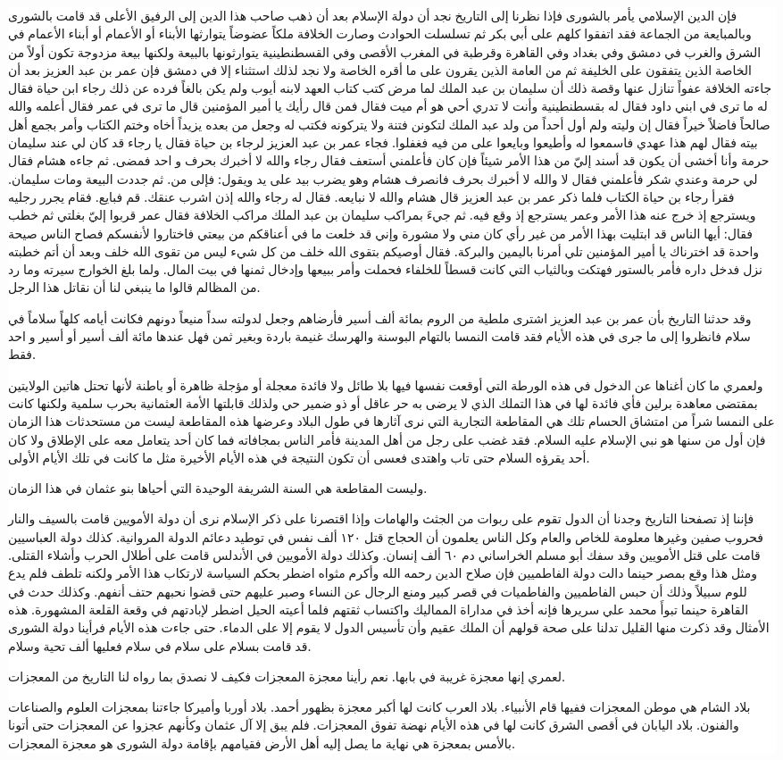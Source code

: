  فإن الدين الإسلامي يأمر بالشورى فإذا نظرنا إلى التاريخ نجد أن دولة الإسلام بعد أن ذهب صاحب هذا الدين إلى الرفيق الأعلى قد قامت بالشورى وبالمبايعة من الجماعة فقد اتفقوا كلهم على أبي بكر ثم تسلسلت الحوادث وصارت الخلافة ملكاً عضوضاً يتوارثها الأبناء أو الأعمام أو أبناء الأعمام في الشرق والغرب في دمشق وفي بغداد وفي القاهرة وقرطبة في المغرب الأقصى وفي القسطنطينية يتوارثونها بالبيعة ولكنها بيعة مزدوجة تكون أولاً من الخاصة الذين يتفقون على الخليفة ثم من العامة الذين يقرون على ما أقره الخاصة ولا نجد لذلك استثناء إلا في دمشق فإن عمر بن عبد العزيز بعد أن جاءته الخلافة عفواً تنازل عنها وقصة ذلك أن سليمان بن عبد الملك لما مرض كتب كتاب العهد لابنه أيوب ولم يكن بالغاً فرده عن ذلك رجاء ابن حياة فقال له ما ترى في ابني داود فقال له   بقسطنطينية وأنت لا تدري أحي هو أم ميت فقال فمن قال رأيك يا أمير المؤمنين قال ما ترى في عمر فقال أعلمه والله صالحاً فاضلاً خيراً فقال إن وليته ولم أول أحداً من ولد عبد الملك لتكونن فتنة ولا يتركونه فكتب له وجعل من بعده يزيداً أخاه وختم الكتاب وأمر بجمع أهل بيته فقال لهم هذا عهدي فاسمعوا له وأطيعوا وبايعوا على من فيه فغفلوا. فجاء عمر بن عبد العزيز لرجاء بن حياة فقال يا رجاء قد كان لي عند سليمان حرمة وأنا أخشى أن يكون قد أسند إليّ من هذا   الأمر شيئاً فإن كان فأعلمني أستعف فقال رجاء والله لا أخبرك بحرف و  احد  فمضى. ثم جاءه هشام فقال لي حرمة وعندي شكر فأعلمني فقال لا والله لا أخبرك بحرف فانصرف هشام وهو يضرب بيد على يد ويقول: فإلى من. ثم جددت البيعة ومات سليمان. فقرأ رجاء بن حياة الكتاب فلما ذكر عمر بن عبد العزيز قال هشام والله لا نبايعه. فقال له رجاء والله إذن اشرب عنقك. قم فبايع. فقام يجرر رجليه ويسترجع إذ خرج عنه هذا الأمر وعمر يسترجع إذ وقع فيه. ثم جيءَ بمراكب سليمان بن عبد الملك مراكب الخلافة فقال عمر قربوا إليّ بغلتي ثم خطب فقال: أيها الناس قد ابتليت بهذا الأمر من غير رأي كان مني ولا مشورة وإني قد خلعت ما في أعناقكم من بيعتي فاختاروا لأنفسكم فصاح الناس صيحة واحدة قد اخترناك يا أمير المؤمنين تلي أمرنا باليمين والبركة. فقال أوصيكم بتقوى الله خلف من كل شيء ليس من تقوى الله خلف وبعد أن أتم خطبته نزل فدخل داره فأمر بالستور فهتكت وبالثياب التي كانت قسطاً للخلفاء فحملت وأمر ببيعها وإدخال ثمنها في بيت المال. ولما بلغ الخوارج سيرته وما رد من المظالم قالوا ما ينبغي لنا أن نقاتل هذا الرجل. 

 وقد حدثنا التاريخ بأن عمر بن عبد العزيز اشترى ملطية من الروم بمائة  ألف  أسير فأرضاهم وجعل لدولته سداً منيعاً دونهم فكانت أيامه كلهاً سلاماً في سلام فانظروا إلى ما جرى في هذه الأيام فقد قامت النمسا بالتهام البوسنة والهرسك غنيمة باردة وبغير ثمن فهل عندها  مائة  ألف  أسير أو أسير و  احد  فقط. 

 ولعمري ما كان أغناها عن الدخول في هذه الورطة التي أوقعت نفسها   فيها بلا طائل ولا فائدة معجلة أو مؤجلة ظاهرة أو باطنة لأنها تحتل هاتين الولايتين بمقتضى معاهدة برلين فأي فائدة لها في هذا التملك الذي لا يرضى به حر عاقل أو ذو ضمير حي ولذلك قابلتها   الأمة العثمانية بحرب سلمية ولكنها كانت على النمسا شراً من امتشاق الحسام تلك هي المقاطعة التجارية التي نرى آثارها في طول البلاد وعرضها هذه المقاطعة ليست من مستحدثات هذا الزمان فإن أول من سنها هو نبي الإسلام عليه السلام. فقد غضب على رجل من أهل المدينة فأمر الناس بمجافاته فما كان  أحد  يتعامل معه على الإطلاق ولا كان  أحد  يقرؤه السلام حتى تاب واهتدى فعسى أن تكون النتيجة في هذه الأيام الأخيرة مثل ما كانت في تلك الأيام الأولى. 

 وليست المقاطعة هي السنة الشريفة الوحيدة التي أحياها بنو عثمان في هذا الزمان. 

 فإننا إذ تصفحنا التاريخ وجدنا أن الدول تقوم على ربوات من الجثث والهامات وإذا اقتصرنا على ذكر الإسلام نرى أن دولة الأمويين قامت بالسيف والنار فحروب صفين وغيرها معلومة للخاص والعام وكل الناس يعلمون أن الحجاج قتل  ١٢٠  ألف  نفس في توطيد دعائم الدولة المروانية. كذلك دولة العباسيين قامت على قتل الأمويين وقد سفك أبو مسلم الخراساني دم  ٦٠  ألف  إنسان. وكذلك دولة الأمويين في الأندلس قامت على أطلال الحرب وأشلاء القتلى. ومثل هذا وقع بمصر حينما دالت دولة الفاطميين فإن صلاح الدين رحمه الله وأكرم مثواه اضطر بحكم السياسة لارتكاب هذا الأمر ولكنه تلطف فلم يدع للوم سبيلاً وذلك أن حبس الفاطميين والفاطميات في قصر كبير ومنع الرجال عن   النساء وصبر عليهم حتى قضوا نحبهم حتف أنفهم. وكذلك حدث في القاهرة حينما تبوأَ محمد علي سريرها فإنه أخذ في مداراة المماليك واكتساب ثقتهم فلما أعيته الحيل اضطر لإبادتهم في وقعة القلعة المشهورة. هذه الأمثال وقد ذكرت منها القليل تدلنا على صحة قولهم أن الملك عقيم وأن تأسيس الدول لا يقوم إلا على الدماء. حتى جاءت هذه الأيام فرأينا دولة الشورى قد قامت بسلام على سلام في سلام فعليها  ألف  تحية وسلام. 

 لعمري إنها معجزة غريبة في بابها. نعم رأينا معجزة المعجزات فكيف لا نصدق بما رواه لنا التاريخ من المعجزات. 

 بلاد الشام هي موطن المعجزات ففيها قام الأنبياء. بلاد العرب كانت لها أكبر معجزة بظهور أحمد. بلاد أوربا وأميركا جاءتنا بمعجزات العلوم والصناعات والفنون. بلاد اليابان في أقصى الشرق كانت لها في هذه الأيام نهضة تفوق المعجزات. فلم يبق إلا آل عثمان   وكأنهم عجزوا عن المعجزات حتى أتونا بالأمس بمعجزة هي نهاية ما يصل إليه أهل الأرض فقيامهم بإقامة دولة الشورى هو معجزة المعجزات. 
